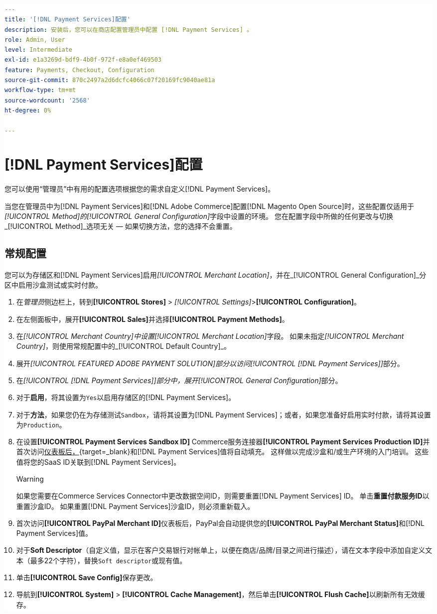 ```yaml
---
title: '[!DNL Payment Services]配置'
description: 安装后，您可以在商店配置管理员中配置 [!DNL Payment Services] 。
role: Admin, User
level: Intermediate
exl-id: e1a3269d-bdf9-4b0f-972f-e8a0ef469503
feature: Payments, Checkout, Configuration
source-git-commit: 870c2497a2d6dcfc4066c07f20169fc9040ae81a
workflow-type: tm+mt
source-wordcount: '2568'
ht-degree: 0%

---
```


# [!DNL Payment Services]配置

您可以使用“管理员”中有用的配置选项根据您的需求自定义[!DNL Payment Services]。

当您在管理员中为[!DNL Payment Services]和[!DNL Adobe Commerce]配置[!DNL Magento Open Source]时，这些配置仅适用于&#x200B;_[!UICONTROL Method]_的_[!UICONTROL General Configuration]_&#x200B;字段中设置的环境。 您在配置字段中所做的任何更改与切换&#x200B;_[!UICONTROL Method]_选项无关 — 如果切换方法，您的选择不会重置。

## 常规配置

您可以为存储区和[!DNL Payment Services]启用&#x200B;_[!UICONTROL Merchant Location]_，并在_[!UICONTROL General Configuration]_&#x200B;分区中启用沙盒测试或实时付款。

1. 在&#x200B;_管理员_&#x200B;侧边栏上，转到&#x200B;**[!UICONTROL Stores]** > _[!UICONTROL Settings]_>**[!UICONTROL Configuration]**。
1. 在左侧面板中，展开&#x200B;**[!UICONTROL Sales]**&#x200B;并选择&#x200B;**[!UICONTROL Payment Methods]**。
1. 在&#x200B;_[!UICONTROL Merchant Country]_中设置_[!UICONTROL Merchant Location]_&#x200B;字段。 如果未指定&#x200B;_[!UICONTROL Merchant Country]_，则使用常规配置中的_[!UICONTROL Default Country]_。
1. 展开&#x200B;_[!UICONTROL FEATURED ADOBE PAYMENT SOLUTION]_部分以访问_[!UICONTROL [!DNL Payment Services]]_&#x200B;部分。
1. 在&#x200B;_[!UICONTROL [!DNL Payment Services]]_部分中，展开_[!UICONTROL General Configuration]_&#x200B;部分。
1. 对于&#x200B;**启用**，将其设置为`Yes`以启用存储区的[!DNL Payment Services]。
1. 对于&#x200B;**方法**，如果您仍在为存储测试`Sandbox`，请将其设置为[!DNL Payment Services]；或者，如果您准备好启用实时付款，请将其设置为`Production`。
1. 在设置&#x200B;**[!UICONTROL Payment Services Sandbox ID]** Commerce服务连接器&#x200B;**[!UICONTROL Payment Services Production ID]**&#x200B;并首次访问[仪表板后，](https://experienceleague.adobe.com/en/docs/commerce-merchant-services/user-guides/integration-services/saas){target=_blank}和[!DNL Payment Services]值将自动填充。 这样做以完成沙盒和/或生产环境的入门培训。 这些值将您的SaaS ID关联到[!DNL Payment Services]。

   >[!WARNING]
   >
   > 如果您需要在Commerce Services Connector中更改数据空间ID，则需要重置[!DNL Payment Services] ID。 单击&#x200B;**重置付款服务ID**&#x200B;以重置沙盒ID。 如果重置[!DNL Payment Services]沙盒ID，则必须重新载入。

1. 首次访问&#x200B;**[!UICONTROL PayPal Merchant ID]**&#x200B;仪表板后，PayPal会自动提供您的&#x200B;**[!UICONTROL PayPal Merchant Status]**&#x200B;和[!DNL Payment Services]值。
1. 对于&#x200B;**Soft Descriptor**（自定义值，显示在客户交易银行对帐单上，以便在商店/品牌/目录之间进行描述），请在文本字段中添加自定义文本（最多22个字符），替换`Soft descriptor`或现有值。
1. 单击&#x200B;**[!UICONTROL Save Config]**&#x200B;保存更改。
1. 导航到&#x200B;**[!UICONTROL System]** > **[!UICONTROL Cache Management]**，然后单击&#x200B;**[!UICONTROL Flush Cache]**&#x200B;以刷新所有无效缓存。
